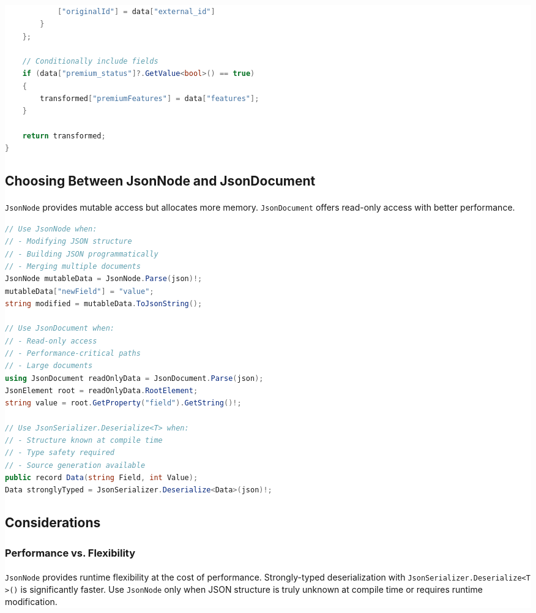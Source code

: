 ```csharp
            ["originalId"] = data["external_id"]
        }
    };
    
    // Conditionally include fields
    if (data["premium_status"]?.GetValue<bool>() == true)
    {
        transformed["premiumFeatures"] = data["features"];
    }
    
    return transformed;
}
```

## Choosing Between JsonNode and JsonDocument

`JsonNode` provides mutable access but allocates more memory. `JsonDocument` offers read-only access with better performance.

```csharp
// Use JsonNode when:
// - Modifying JSON structure
// - Building JSON programmatically
// - Merging multiple documents
JsonNode mutableData = JsonNode.Parse(json)!;
mutableData["newField"] = "value";
string modified = mutableData.ToJsonString();

// Use JsonDocument when:
// - Read-only access
// - Performance-critical paths
// - Large documents
using JsonDocument readOnlyData = JsonDocument.Parse(json);
JsonElement root = readOnlyData.RootElement;
string value = root.GetProperty("field").GetString()!;

// Use JsonSerializer.Deserialize<T> when:
// - Structure known at compile time
// - Type safety required
// - Source generation available
public record Data(string Field, int Value);
Data stronglyTyped = JsonSerializer.Deserialize<Data>(json)!;
```

## Considerations

### Performance vs. Flexibility

`JsonNode` provides runtime flexibility at the cost of performance. Strongly-typed deserialization with `JsonSerializer.Deserialize<T>()` is significantly faster. Use `JsonNode` only when JSON structure is truly unknown at compile time or requires runtime modification.
